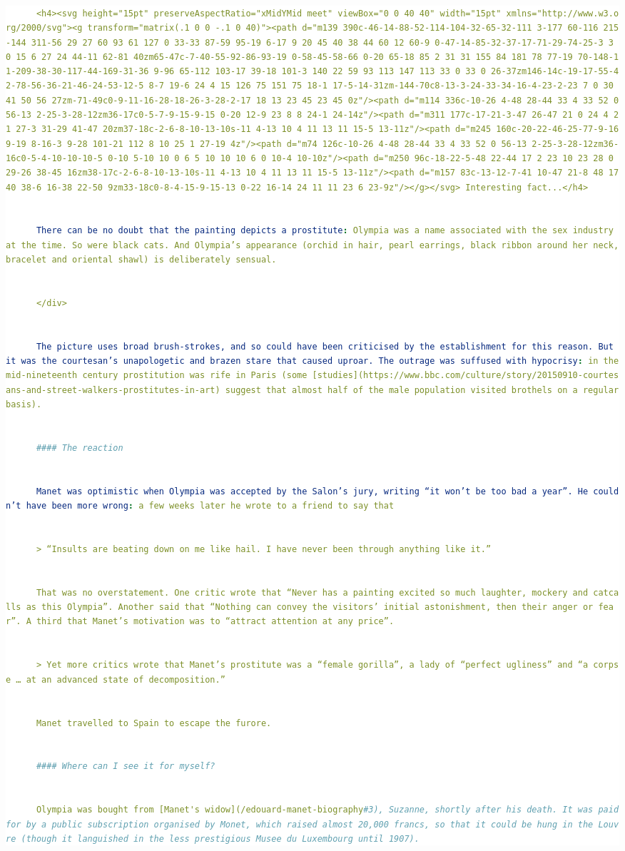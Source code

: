 ```yaml
      <h4><svg height="15pt" preserveAspectRatio="xMidYMid meet" viewBox="0 0 40 40" width="15pt" xmlns="http://www.w3.org/2000/svg"><g transform="matrix(.1 0 0 -.1 0 40)"><path d="m139 390c-46-14-88-52-114-104-32-65-32-111 3-177 60-116 215-144 311-56 29 27 60 93 61 127 0 33-33 87-59 95-19 6-17 9 20 45 40 38 44 60 12 60-9 0-47-14-85-32-37-17-71-29-74-25-3 3 0 15 6 27 24 44-11 62-81 40zm65-47c-7-40-55-92-86-93-19 0-58-45-58-66 0-20 65-18 85 2 31 31 155 84 181 78 77-19 70-148-11-209-38-30-117-44-169-31-36 9-96 65-112 103-17 39-18 101-3 140 22 59 93 113 147 113 33 0 33 0 26-37zm146-14c-19-17-55-42-78-56-36-21-46-24-53-12-5 8-7 19-6 24 4 15 126 75 151 75 18-1 17-5-14-31zm-144-70c8-13-3-24-33-34-16-4-23-2-23 7 0 30 41 50 56 27zm-71-49c0-9-11-16-28-18-26-3-28-2-17 18 13 23 45 23 45 0z"/><path d="m114 336c-10-26 4-48 28-44 33 4 33 52 0 56-13 2-25-3-28-12zm36-17c0-5-7-9-15-9-15 0-20 12-9 23 8 8 24-1 24-14z"/><path d="m311 177c-17-21-3-47 26-47 21 0 24 4 21 27-3 31-29 41-47 20zm37-18c-2-6-8-10-13-10s-11 4-13 10 4 11 13 11 15-5 13-11z"/><path d="m245 160c-20-22-46-25-77-9-16 9-19 8-16-3 9-28 101-21 112 8 10 25 1 27-19 4z"/><path d="m74 126c-10-26 4-48 28-44 33 4 33 52 0 56-13 2-25-3-28-12zm36-16c0-5-4-10-10-10-5 0-10 5-10 10 0 6 5 10 10 10 6 0 10-4 10-10z"/><path d="m250 96c-18-22-5-48 22-44 17 2 23 10 23 28 0 29-26 38-45 16zm38-17c-2-6-8-10-13-10s-11 4-13 10 4 11 13 11 15-5 13-11z"/><path d="m157 83c-13-12-7-41 10-47 21-8 48 17 40 38-6 16-38 22-50 9zm33-18c0-8-4-15-9-15-13 0-22 16-14 24 11 11 23 6 23-9z"/></g></svg> Interesting fact...</h4>


      There can be no doubt that the painting depicts a prostitute: Olympia was a name associated with the sex industry at the time. So were black cats. And Olympia’s appearance (orchid in hair, pearl earrings, black ribbon around her neck, bracelet and oriental shawl) is deliberately sensual.


      </div>


      The picture uses broad brush-strokes, and so could have been criticised by the establishment for this reason. But it was the courtesan’s unapologetic and brazen stare that caused uproar. The outrage was suffused with hypocrisy: in the mid-nineteenth century prostitution was rife in Paris (some [studies](https://www.bbc.com/culture/story/20150910-courtesans-and-street-walkers-prostitutes-in-art) suggest that almost half of the male population visited brothels on a regular basis).


      #### The reaction


      Manet was optimistic when Olympia was accepted by the Salon’s jury, writing “it won’t be too bad a year”. He couldn’t have been more wrong: a few weeks later he wrote to a friend to say that


      > “Insults are beating down on me like hail. I have never been through anything like it.”


      That was no overstatement. One critic wrote that “Never has a painting excited so much laughter, mockery and catcalls as this Olympia”. Another said that “Nothing can convey the visitors’ initial astonishment, then their anger or fear”. A third that Manet’s motivation was to “attract attention at any price”.


      > Yet more critics wrote that Manet’s prostitute was a “female gorilla”, a lady of “perfect ugliness” and “a corpse … at an advanced state of decomposition.”


      Manet travelled to Spain to escape the furore.


      #### Where can I see it for myself?


      Olympia was bought from [Manet's widow](/edouard-manet-biography#3), Suzanne, shortly after his death. It was paid for by a public subscription organised by Monet, which raised almost 20,000 francs, so that it could be hung in the Louvre (though it languished in the less prestigious Musee du Luxembourg until 1907).
```